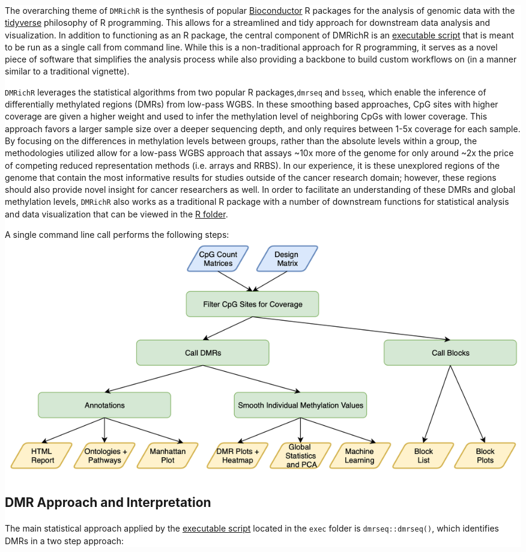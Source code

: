 The overarching theme of `DMRichR` is the synthesis of popular [Bioconductor](https://bioconductor.org) R packages for the analysis of genomic data with the [tidyverse](https://www.tidyverse.org) philosophy of R programming. This allows for a streamlined and tidy approach for downstream data analysis and visualization. In addition to functioning as an R package, the central component of DMRichR is an [executable script](exec/DM.R) that is meant to be run as a single call from command line. While this is a non-traditional approach for R programming, it serves as a novel piece of software that simplifies the analysis process while also providing a backbone to build custom workflows on (in a manner similar to a traditional vignette).

`DMRichR` leverages the statistical algorithms from two popular R packages,`dmrseq` and `bsseq`, which enable the inference of differentially methylated regions (DMRs) from low-pass WGBS. In these smoothing based approaches, CpG sites with higher coverage are given a higher weight and used to infer the methylation level of neighboring CpGs with lower coverage. This approach favors a larger sample size over a deeper sequencing depth, and only requires between 1-5x coverage for each sample. By focusing on the differences in methylation levels between groups, rather than the absolute levels within a group, the methodologies utilized allow for a low-pass WGBS approach that assays ~10x more of the genome for only around ~2x the price of competing reduced representation methods (i.e. arrays and RRBS). In our experience, it is these unexplored regions of the genome that contain the most informative results for studies outside of the cancer research domain; however, these regions should also provide novel insight for cancer researchers as well. In order to facilitate an understanding of these DMRs and global methylation levels, `DMRichR` also works as a traditional R package with a number of downstream functions for statistical analysis and data visualization that can be viewed in the [R folder](R/). 

A single command line call performs the following steps:
![Overview of DMRichR Workflow](vignettes/DMRichR_Flowchart.png)

## DMR Approach and Interpretation

The main statistical approach applied by the [executable script](exec/DM.R) located in the `exec` folder is `dmrseq::dmrseq()`, which identifies DMRs in a two step approach:
 
